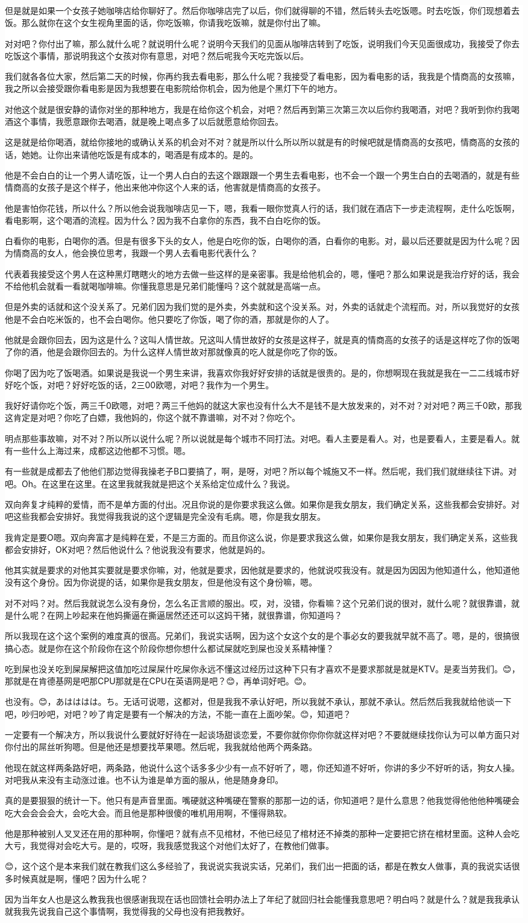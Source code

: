 但是就是如果一个女孩子她咖啡店给你聊好了。然后你咖啡店完了以后，你们就得聊的不错，然后转头去吃饭嗯。时去吃饭，你们现想着去饭。那么就你在这个女生视角里面的话，你吃饭嘛，你请我吃饭嘛，就是你付出了嘛。

对对吧？你付出了嘛，那么就什么呢？就说明什么呢？说明今天我们的见面从咖啡店转到了吃饭，说明我们今天见面很成功，我接受了你去吃饭这个事情，那说明我这个女孩对你有意思，对吧？然后呢我今天吃完饭以后。

我们就各各位大家，然后第二天的时候，你再约我去看电影，那么什么呢？我接受了看电影，因为看电影的话，我我是个情商高的女孩嘛，我之所以会接受跟你看电影是因为我想要在电影院给你机会，因为他是个黑灯下午的地方。

对他这个就是很安静的请你对坐的那种地方，我是在给你这个机会，对吧？然后再到第三次第三次以后你约我喝酒，对吧？我听到你约我喝酒这个事情，我愿意跟你去喝酒，就是晚上喝点多了以后就愿意给你回去。

这是就是给你喝酒，就给你接地的或确认关系的机会对不对？就是所以什么所以所以就是有的时候吧就是情商高的女孩吧，情商高的女孩的话，她她。让你出来请他吃饭是有成本的，喝酒是有成本的。是的。

他是不会白白的让一个男人请吃饭，让一个男人白白的去这个跟跟跟一个男生去看电影，也不会一个跟一个男生白白的去喝酒的，就是有些情商高的女孩子是这个样子，他出来他冲你这个人来的话，他害就是情商高的女孩子。

他是害怕你花钱，所以什么？所以他会说我咖啡店见一下，嗯，我看一眼你觉真人行的话，我们就在酒店下一步走流程啊，走什么吃饭啊，看电影啊，这个喝酒的流程。因为什么？因为我不白拿你的东西，我不白白吃你的饭。

白看你的电影，白喝你的酒。但是有很多下头的女人，他是白吃你的饭，白喝你的酒，白看你的电影。对，最以后还要就是因为什么呢？因为情商高的女人，他会换位思考，我跟一个男人去看电影代表什么？

代表着我接受这个男人在这种黑灯瞎瞎火的地方去做一些这样的是亲密事。我是给他机会的，嗯，懂吧？那么如果说是我治疗好的话，我会不给他机会就看一看就喝咖啡嘛。你懂我意思是兄弟们能懂吗？这个就就是高端一点。

但是外卖的话就和这个没关系了。兄弟们因为我们觉的是外卖，外卖就和这个没关系。对，外卖的话就走个流程而。对，所以我觉好的女孩他是不会白吃米饭的，也不会白喝你。他只要吃了你饭，喝了你的酒，那就是你的人了。

他就是会跟你回去，因为这是什么？这叫人情世故。兄这叫人情世故好的女孩是这样子，就是真的情商高的女孩子的话是这样吃了你的饭喝了你的酒，他是会跟你回去的。为什么这样人情世故对那就像真的吃人就是你吃了你的饭。

你喝了因为吃了饭喝酒。如果说是我说一个男生来讲，我喜欢你我好好安排的话就是很贵的。是的，你想啊现在我就是我在一二二线城市好好吃个饭，对吧？好好吃饭的话，2三00欧嗯，对吧？我作为一个男生。

我好好请你吃个饭，两三千0欧嗯，对吧？两三千他妈的就这大家也没有什么大不是钱不是大放发来的，对不对？对对吧？两三千0欧，那我这肯定是对吧？你吃了白嫖，我他妈的，你这个就不靠谱嘛，对不对？你吃个。

明点那些事故嘛，对不对？所以所以说什么呢？所以说就是每个城市不同打法。对吧。看人主要是看人。对，也是要看人，主要是看人。就有一些什么上海过来，成都这边他都不习惯。嗯。

有一些就是成都去了他他们那边觉得我操老子B口要搞了，啊，是呀，对吧？所以每个城施又不一样。然后呢，我们我们就继续往下讲。对吧。Oh。在这里在这里。在这里我就我就是把这个关系给定位成什么？我说。

双向奔复才纯粹的爱情，而不是单方面的付出。况且你说的是你要求我这么做。如果你是我女朋友，我们确定关系，这些我都会安排好。对吧这些我都会安排好。我觉得我我说的这个逻辑是完全没有毛病。嗯，你是我女朋友。

我肯定是要O嗯。双向奔富才是纯粹在爱，不是三方面的。而且你这么说，你是要求我这么做，如果你是我女朋友，我们确定关系，这些我都会安排好，OK对吧？然后他说什么？他说我没有要求，他就是妈的。

他其实就是要求的对他其实要就是要求你嘛，对，他就是要求，因他就是要求的，他就说哎我没有。就是因为因因为他知道什么，他知道他没有这个身份。因为你说提的话，如果你是我女朋友，但是他没有这个身份嘛，嗯。

对不对吗？对。然后我就说怎么没有身份，怎么名正言顺的服出。哎，对，没错，你看嘛？这个兄弟们说的很对，就什么呢？就很靠谱，就是什么呢？在网上吵起来在他妈撕逼在撕逼居然还还可以这妈干猪，就很靠谱，你知道吗？

所以我现在这个这个案例的难度真的很高。兄弟们，我说实话啊，因为这个女这个女的是个事必女的要我就早就不高了。嗯，是的，很搞很搞心态。就是你在这个阶段你在这个阶段你想你想什么都试屎就吃到屎也没关系精神懂？

吃到屎也没关吃到屎屎解把这值加吃过屎屎什吃屎你永远不懂这过经历过这种下只有才喜欢不是要求那就是就是KTV。是麦当劳我们。😊，那就是在肯德基网是吧那CPU那就是在CPU在英语网是吧？😊，再单词好吧。😊。

也没有。😊，あはははは。ち。无话可说嗯，这都对，但是我我不承认好吧，所以我就不承认，那就不承认。然后然后我我就给他谈一下吧，吵归吵吧，对吧？吵了肯定是要有一个解决的方法，不能一直在上面吵架。😊，知道吧？

一定要有一个解决方，所以我说什么要就好好待在一起谈场甜谈恋爱，不要你就你你你你就这样对吧？不要就继续找你认为可以单方面只对你付出的屌丝听狗嗯。但是他还是想要找苹果嗯。然后呢，我我就给他两个两条路。

他现在就这样两条路好吧，两条路，他说什么这个话多多少少有一点不好听了，嗯，你还知道不好听，你讲的多少不好听的话，狗女人操。对吧我从来没有主动涨过谁。也不认为谁是单方面的服从，他是随身身印。

真的是要狠狠的统计一下。他只有是声音里面。嘴硬就这种嘴硬在警察的那那一边的话，你知道吧？是什么意思？他我觉得他他他种嘴硬会吃大会会会会大，会吃大会。而且他是那种很傻的唯机用用啊，不懂得熟软。

他是那种被别人叉叉还在用的那种啊，你懂吧？就有点不见棺材，不他已经见了棺材还不掉类的那种一定要把它挤在棺材里面。这种人会吃大亏，我觉得对会吃大亏。是的，哎呀，我我感觉我这个对他们太好了，在教他们做事。

😊，这个这个是本来我们就在教我们这么多经验了，我说说实我说实话，兄弟们，我们出一把面的话，都是在教女人做事，真的我说实话很多时候真就是啊，懂吧？因为什么呢？

因为当年女人也是这么教我我也很感谢我现在话也回馈社会明办法上了年纪了就回归社会能懂我意思吧？明白吗？就是什么？就是我我承认就我我先说我自己这个事情啊，我觉得我的父母也没有把我教好。
